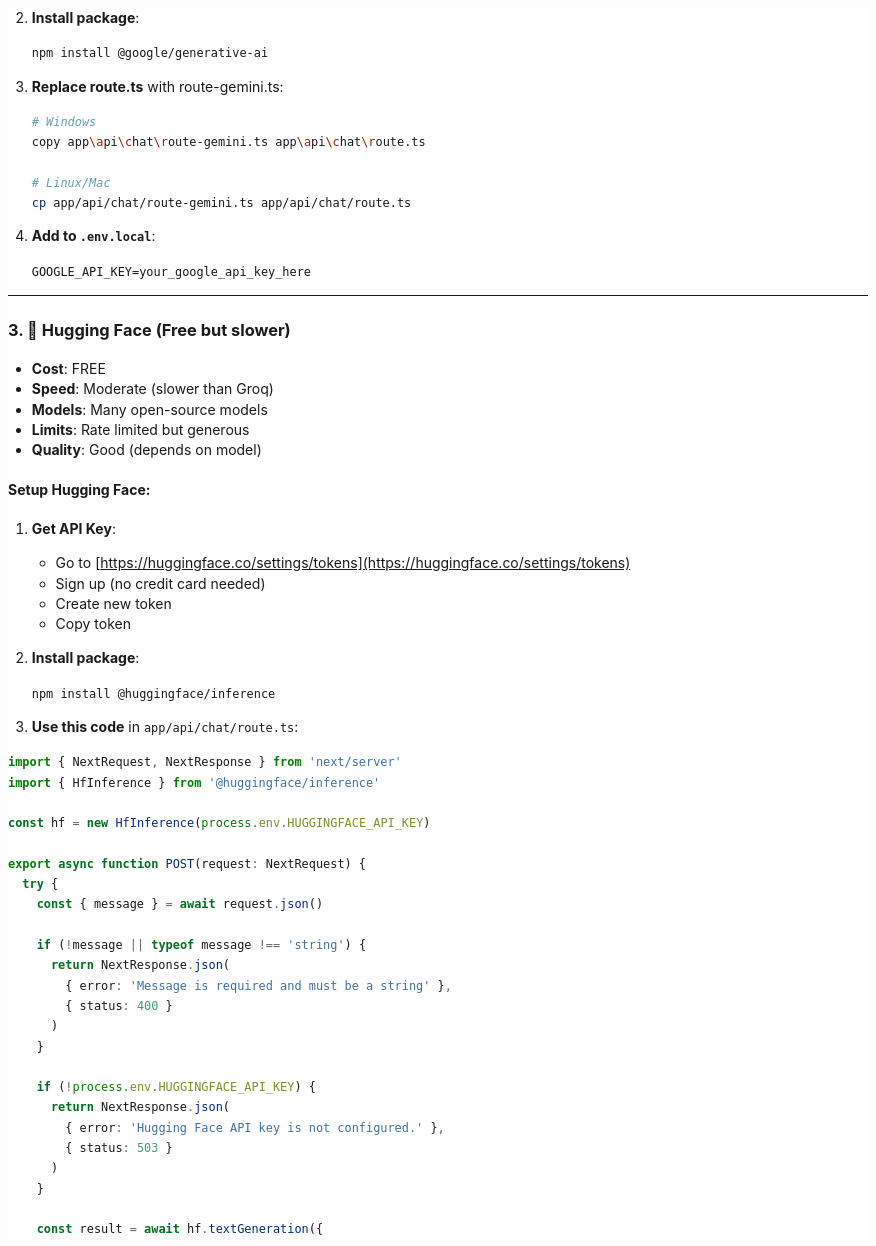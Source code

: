 2. **Install package**:
   ```bash
   npm install @google/generative-ai
   ```

3. **Replace route.ts** with route-gemini.ts:
   ```bash
   # Windows
   copy app\api\chat\route-gemini.ts app\api\chat\route.ts
   
   # Linux/Mac
   cp app/api/chat/route-gemini.ts app/api/chat/route.ts
   ```

4. **Add to `.env.local`**:
   ```
   GOOGLE_API_KEY=your_google_api_key_here
   ```

---

### 3. 🥉 **Hugging Face** (Free but slower)

- **Cost**: FREE
- **Speed**: Moderate (slower than Groq)
- **Models**: Many open-source models
- **Limits**: Rate limited but generous
- **Quality**: Good (depends on model)

#### Setup Hugging Face:

1. **Get API Key**:
   - Go to [https://huggingface.co/settings/tokens](https://huggingface.co/settings/tokens)
   - Sign up (no credit card needed)
   - Create new token
   - Copy token

2. **Install package**:
   ```bash
   npm install @huggingface/inference
   ```

3. **Use this code** in `app/api/chat/route.ts`:

```typescript
import { NextRequest, NextResponse } from 'next/server'
import { HfInference } from '@huggingface/inference'

const hf = new HfInference(process.env.HUGGINGFACE_API_KEY)

export async function POST(request: NextRequest) {
  try {
    const { message } = await request.json()
    
    if (!message || typeof message !== 'string') {
      return NextResponse.json(
        { error: 'Message is required and must be a string' },
        { status: 400 }
      )
    }
    
    if (!process.env.HUGGINGFACE_API_KEY) {
      return NextResponse.json(
        { error: 'Hugging Face API key is not configured.' },
        { status: 503 }
      )
    }
    
    const result = await hf.textGeneration({
```